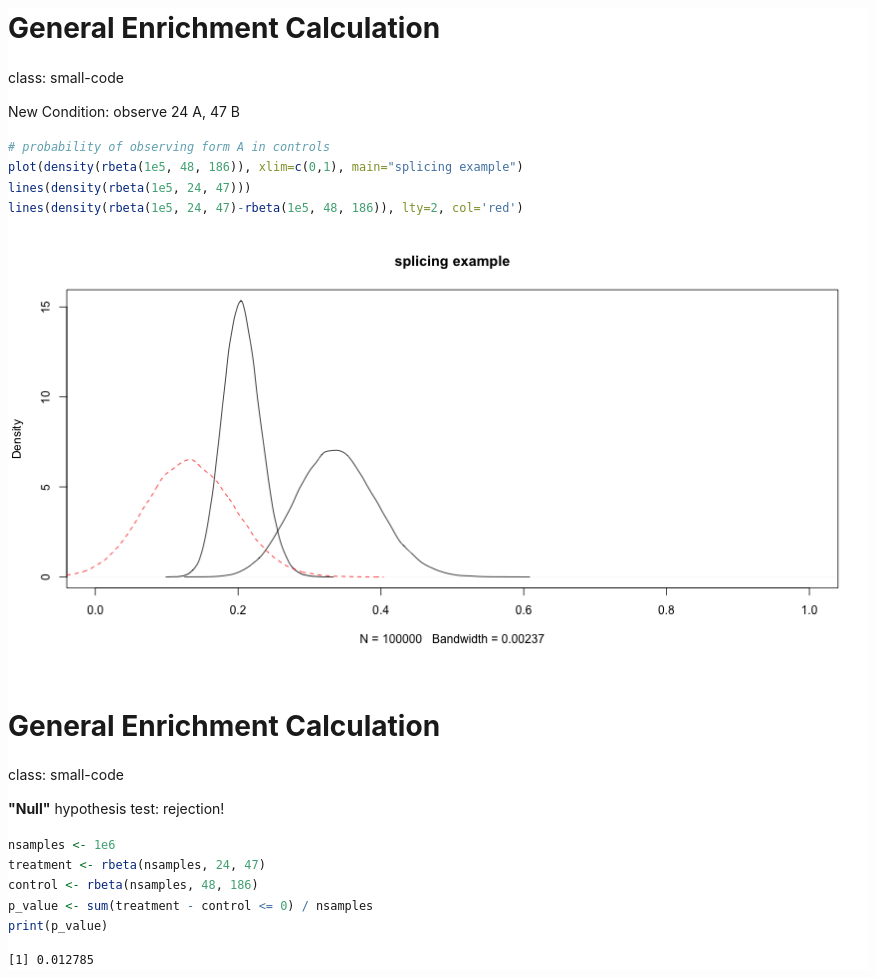
General Enrichment Calculation
========================================================
class: small-code

New Condition: observe 24 A, 47 B


```r
# probability of observing form A in controls
plot(density(rbeta(1e5, 48, 186)), xlim=c(0,1), main="splicing example")
lines(density(rbeta(1e5, 24, 47)))
lines(density(rbeta(1e5, 24, 47)-rbeta(1e5, 48, 186)), lty=2, col='red')
```

![plot of chunk beta-splicing-diff](Lecture4-figure/beta-splicing-diff-1.png)

General Enrichment Calculation
========================================================
class: small-code

**"Null"** hypothesis test: rejection!


```r
nsamples <- 1e6
treatment <- rbeta(nsamples, 24, 47)
control <- rbeta(nsamples, 48, 186)
p_value <- sum(treatment - control <= 0) / nsamples
print(p_value)
```

```
[1] 0.012785
```
